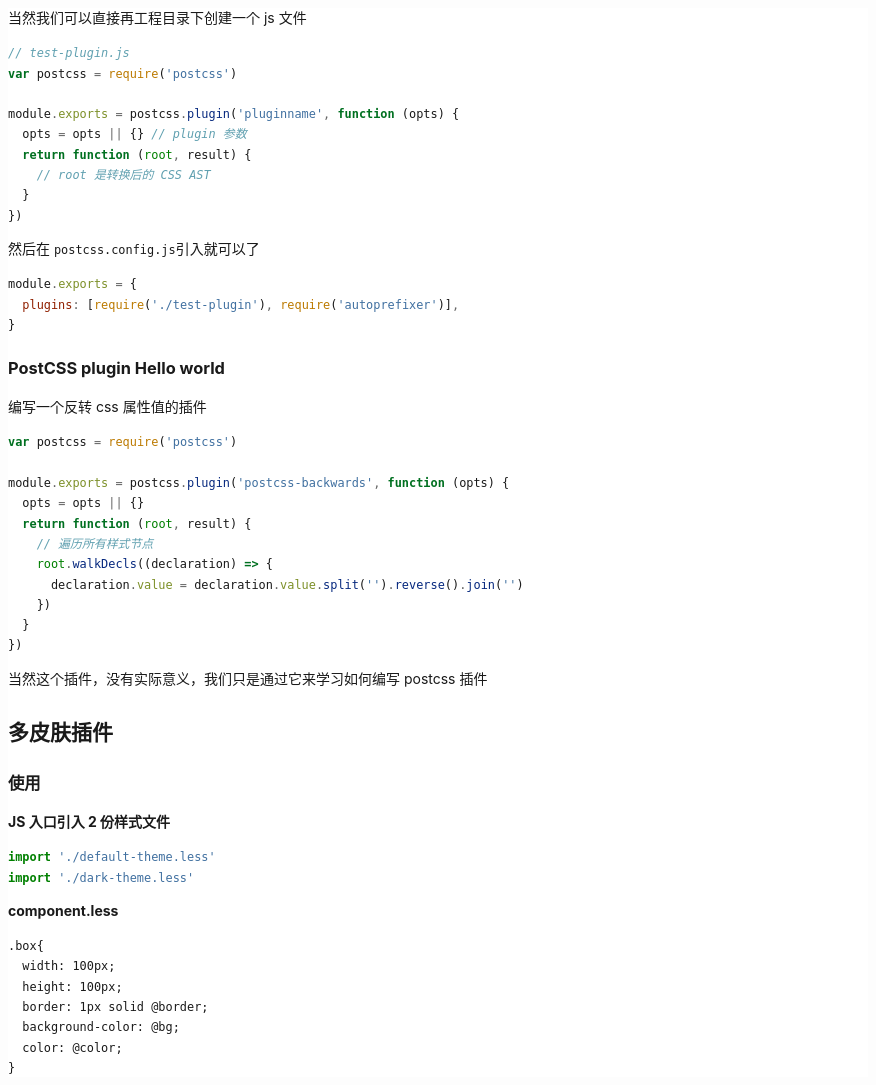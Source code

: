 当然我们可以直接再工程目录下创建一个 js 文件

```js
// test-plugin.js
var postcss = require('postcss')

module.exports = postcss.plugin('pluginname', function (opts) {
  opts = opts || {} // plugin 参数
  return function (root, result) {
    // root 是转换后的 CSS AST
  }
})
```

然后在 `postcss.config.js`引入就可以了

```js
module.exports = {
  plugins: [require('./test-plugin'), require('autoprefixer')],
}
```

### PostCSS plugin Hello world

编写一个反转 css 属性值的插件

```js
var postcss = require('postcss')

module.exports = postcss.plugin('postcss-backwards', function (opts) {
  opts = opts || {}
  return function (root, result) {
    // 遍历所有样式节点
    root.walkDecls((declaration) => {
      declaration.value = declaration.value.split('').reverse().join('')
    })
  }
})
```

当然这个插件，没有实际意义，我们只是通过它来学习如何编写 postcss 插件

## 多皮肤插件

### 使用

**JS 入口引入 2 份样式文件**

```js
import './default-theme.less'
import './dark-theme.less'
```

**component.less**

```
.box{
  width: 100px;
  height: 100px;
  border: 1px solid @border;
  background-color: @bg;
  color: @color;
}
```
